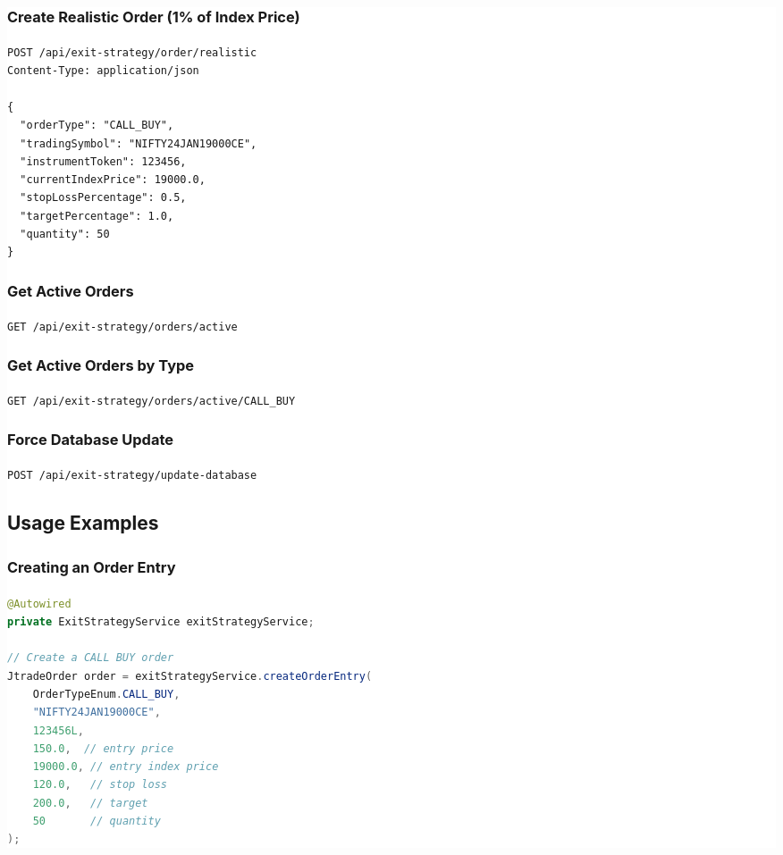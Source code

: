 ### Create Realistic Order (1% of Index Price)
```http
POST /api/exit-strategy/order/realistic
Content-Type: application/json

{
  "orderType": "CALL_BUY",
  "tradingSymbol": "NIFTY24JAN19000CE",
  "instrumentToken": 123456,
  "currentIndexPrice": 19000.0,
  "stopLossPercentage": 0.5,
  "targetPercentage": 1.0,
  "quantity": 50
}
```



### Get Active Orders
```http
GET /api/exit-strategy/orders/active
```

### Get Active Orders by Type
```http
GET /api/exit-strategy/orders/active/CALL_BUY
```



### Force Database Update
```http
POST /api/exit-strategy/update-database
```

## Usage Examples

### Creating an Order Entry
```java
@Autowired
private ExitStrategyService exitStrategyService;

// Create a CALL BUY order
JtradeOrder order = exitStrategyService.createOrderEntry(
    OrderTypeEnum.CALL_BUY,
    "NIFTY24JAN19000CE",
    123456L,
    150.0,  // entry price
    19000.0, // entry index price
    120.0,   // stop loss
    200.0,   // target
    50       // quantity
);
```
